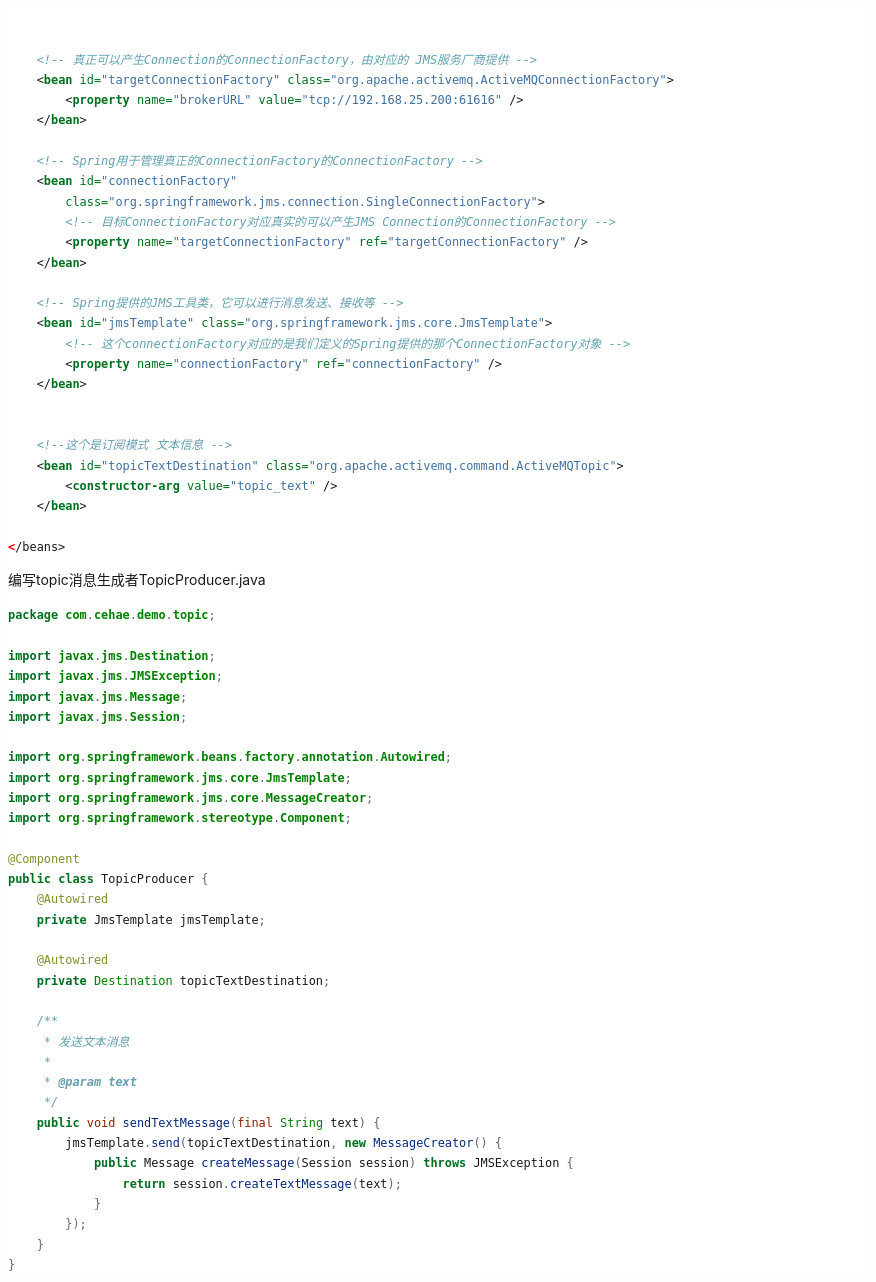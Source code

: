 ```xml


    <!-- 真正可以产生Connection的ConnectionFactory，由对应的 JMS服务厂商提供 -->
    <bean id="targetConnectionFactory" class="org.apache.activemq.ActiveMQConnectionFactory">
        <property name="brokerURL" value="tcp://192.168.25.200:61616" />
    </bean>

    <!-- Spring用于管理真正的ConnectionFactory的ConnectionFactory -->
    <bean id="connectionFactory"
        class="org.springframework.jms.connection.SingleConnectionFactory">
        <!-- 目标ConnectionFactory对应真实的可以产生JMS Connection的ConnectionFactory -->
        <property name="targetConnectionFactory" ref="targetConnectionFactory" />
    </bean>

    <!-- Spring提供的JMS工具类，它可以进行消息发送、接收等 -->
    <bean id="jmsTemplate" class="org.springframework.jms.core.JmsTemplate">
        <!-- 这个connectionFactory对应的是我们定义的Spring提供的那个ConnectionFactory对象 -->
        <property name="connectionFactory" ref="connectionFactory" />
    </bean>


    <!--这个是订阅模式 文本信息 -->
    <bean id="topicTextDestination" class="org.apache.activemq.command.ActiveMQTopic">
        <constructor-arg value="topic_text" />
    </bean>

</beans>
```
编写topic消息生成者TopicProducer.java
```java
package com.cehae.demo.topic;

import javax.jms.Destination;
import javax.jms.JMSException;
import javax.jms.Message;
import javax.jms.Session;

import org.springframework.beans.factory.annotation.Autowired;
import org.springframework.jms.core.JmsTemplate;
import org.springframework.jms.core.MessageCreator;
import org.springframework.stereotype.Component;

@Component
public class TopicProducer {
    @Autowired
    private JmsTemplate jmsTemplate;

    @Autowired
    private Destination topicTextDestination;

    /**
     * 发送文本消息
     * 
     * @param text
     */
    public void sendTextMessage(final String text) {
        jmsTemplate.send(topicTextDestination, new MessageCreator() {
            public Message createMessage(Session session) throws JMSException {
                return session.createTextMessage(text);
            }
        });
    }
}
```